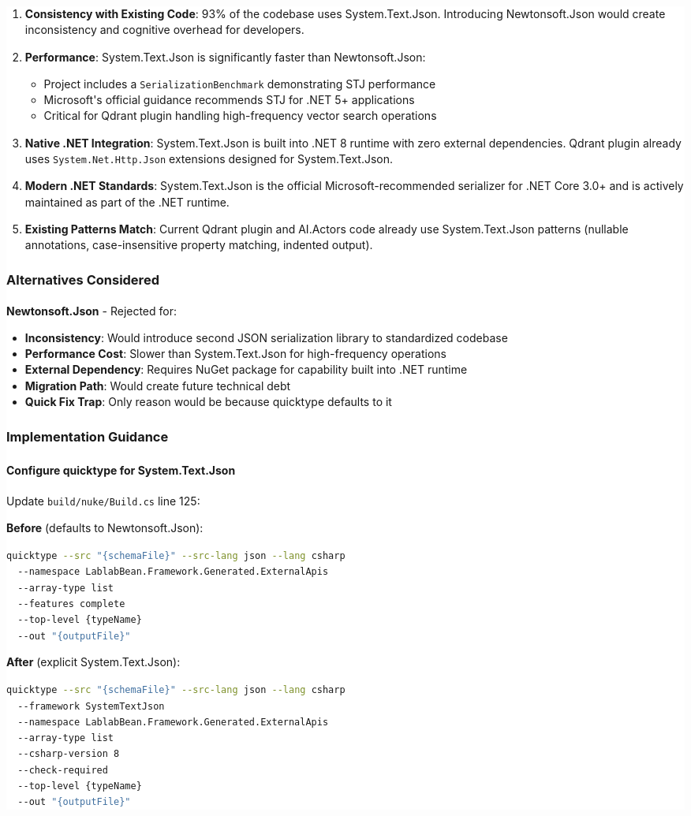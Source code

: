 1. **Consistency with Existing Code**: 93% of the codebase uses System.Text.Json. Introducing Newtonsoft.Json would create inconsistency and cognitive overhead for developers.

2. **Performance**: System.Text.Json is significantly faster than Newtonsoft.Json:
   - Project includes a `SerializationBenchmark` demonstrating STJ performance
   - Microsoft's official guidance recommends STJ for .NET 5+ applications
   - Critical for Qdrant plugin handling high-frequency vector search operations

3. **Native .NET Integration**: System.Text.Json is built into .NET 8 runtime with zero external dependencies. Qdrant plugin already uses `System.Net.Http.Json` extensions designed for System.Text.Json.

4. **Modern .NET Standards**: System.Text.Json is the official Microsoft-recommended serializer for .NET Core 3.0+ and is actively maintained as part of the .NET runtime.

5. **Existing Patterns Match**: Current Qdrant plugin and AI.Actors code already use System.Text.Json patterns (nullable annotations, case-insensitive property matching, indented output).

### Alternatives Considered

**Newtonsoft.Json** - Rejected for:

- **Inconsistency**: Would introduce second JSON serialization library to standardized codebase
- **Performance Cost**: Slower than System.Text.Json for high-frequency operations
- **External Dependency**: Requires NuGet package for capability built into .NET runtime
- **Migration Path**: Would create future technical debt
- **Quick Fix Trap**: Only reason would be because quicktype defaults to it

### Implementation Guidance

#### Configure quicktype for System.Text.Json

Update `build/nuke/Build.cs` line 125:

**Before** (defaults to Newtonsoft.Json):

```bash
quicktype --src "{schemaFile}" --src-lang json --lang csharp
  --namespace LablabBean.Framework.Generated.ExternalApis
  --array-type list
  --features complete
  --top-level {typeName}
  --out "{outputFile}"
```

**After** (explicit System.Text.Json):

```bash
quicktype --src "{schemaFile}" --src-lang json --lang csharp
  --framework SystemTextJson
  --namespace LablabBean.Framework.Generated.ExternalApis
  --array-type list
  --csharp-version 8
  --check-required
  --top-level {typeName}
  --out "{outputFile}"
```
